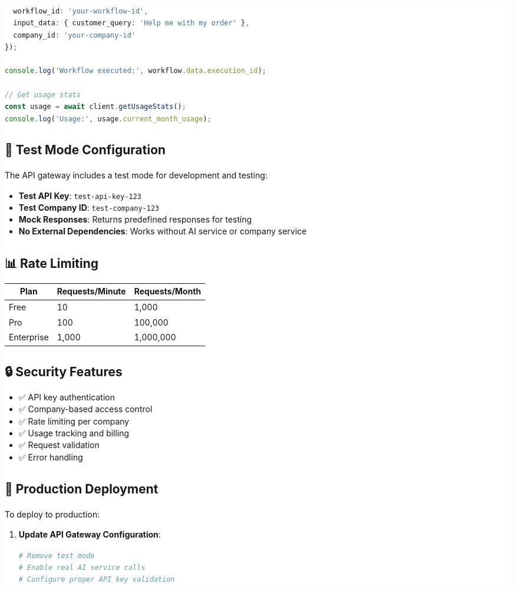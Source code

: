 ```typescript
  workflow_id: 'your-workflow-id',
  input_data: { customer_query: 'Help me with my order' },
  company_id: 'your-company-id'
});

console.log('Workflow executed:', workflow.data.execution_id);

// Get usage stats
const usage = await client.getUsageStats();
console.log('Usage:', usage.current_month_usage);
```

## 🔧 **Test Mode Configuration**

The API gateway includes a test mode for development and testing:

- **Test API Key**: `test-api-key-123`
- **Test Company ID**: `test-company-123`
- **Mock Responses**: Returns predefined responses for testing
- **No External Dependencies**: Works without AI service or company service

## 📊 **Rate Limiting**

| Plan | Requests/Minute | Requests/Month |
|------|----------------|----------------|
| Free | 10 | 1,000 |
| Pro | 100 | 100,000 |
| Enterprise | 1,000 | 1,000,000 |

## 🔒 **Security Features**

- ✅ API key authentication
- ✅ Company-based access control
- ✅ Rate limiting per company
- ✅ Usage tracking and billing
- ✅ Request validation
- ✅ Error handling

## 🚀 **Production Deployment**

To deploy to production:

1. **Update API Gateway Configuration**:
   ```python
   # Remove test mode
   # Enable real AI service calls
   # Configure proper API key validation
   ```
